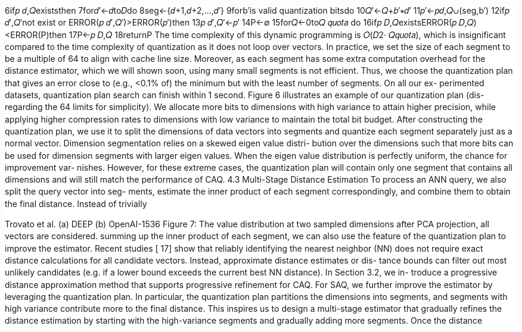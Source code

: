 6if𝑝 𝑑,𝑄existsthen
7for𝑑′←𝑑to𝐷do
8seg←{𝑑+1,𝑑+2,...,𝑑′}
9forb′is valid quantization bitsdo
10𝑄′←𝑄+𝑏′∗𝑑′
11𝑝′←𝑝𝑑,𝑄∪(seg,b′)
12if𝑝 𝑑′,𝑄′not exist or
ERROR(𝑝 𝑑′,𝑄′)>ERROR(𝑝′)then
13𝑝 𝑑′,𝑄′←𝑝′
14P←∅
15for𝑄←0to𝑄 𝑞𝑢𝑜𝑡𝑎 do
16if𝑝 𝐷,𝑄existsERROR(𝑝 𝐷,𝑄)<ERROR(P)then
17P←𝑝 𝐷,𝑄
18returnP
The time complexity of this dynamic programming is 𝑂(𝐷2·
𝑄𝑞𝑢𝑜𝑡𝑎), which is insignificant compared to the time complexity of
quantization as it does not loop over vectors. In practice, we set
the size of each segment to be a multiple of 64 to align with cache
line size. Moreover, as each segment has some extra computation
overhead for the distance estimator, which we will shown soon,
using many small segments is not efficient. Thus, we choose the
quantization plan that gives an error close to (e.g., <0.1% of) the
minimum but with the least number of segments. On all our ex-
perimented datasets, quantization plan search can finish within 1
second.
Figure 6 illustrates an example of our quantization plan (dis-
regarding the 64 limits for simplicity). We allocate more bits to
dimensions with high variance to attain higher precision, while
applying higher compression rates to dimensions with low variance
to maintain the total bit budget. After constructing the quantization
plan, we use it to split the dimensions of data vectors into segments
and quantize each segment separately just as a normal vector.
Dimension segmentation relies on a skewed eigen value distri-
bution over the dimensions such that more bits can be used for
dimension segments with larger eigen values. When the eigen value
distribution is perfectly uniform, the chance for improvement var-
nishes. However, for these extreme cases, the quantization plan will
contain only one segment that contains all dimensions and will still
match the performance of CAQ.
4.3 Multi-Stage Distance Estimation
To process an ANN query, we also split the query vector into seg-
ments, estimate the inner product of each segment correspondingly,
and combine them to obtain the final distance. Instead of trivially

Trovato et al.
(a) DEEP
 (b) OpenAI-1536
Figure 7: The value distribution at two sampled dimensions
after PCA projection, all vectors are considered.
summing up the inner product of each segment, we can also use
the feature of the quantization plan to improve the estimator.
Recent studies [ 17] show that reliably identifying the nearest
neighbor (NN) does not require exact distance calculations for all
candidate vectors. Instead, approximate distance estimates or dis-
tance bounds can filter out most unlikely candidates (e.g. if a lower
bound exceeds the current best NN distance). In Section 3.2, we in-
troduce a progressive distance approximation method that supports
progressive refinement for CAQ. For SAQ, we further improve the
estimator by leveraging the quantization plan. In particular, the
quantization plan partitions the dimensions into segments, and
segments with high variance contribute more to the final distance.
This inspires us to design a multi-stage estimator that gradually
refines the distance estimation by starting with the high-variance
segments and gradually adding more segments. Once the distance
